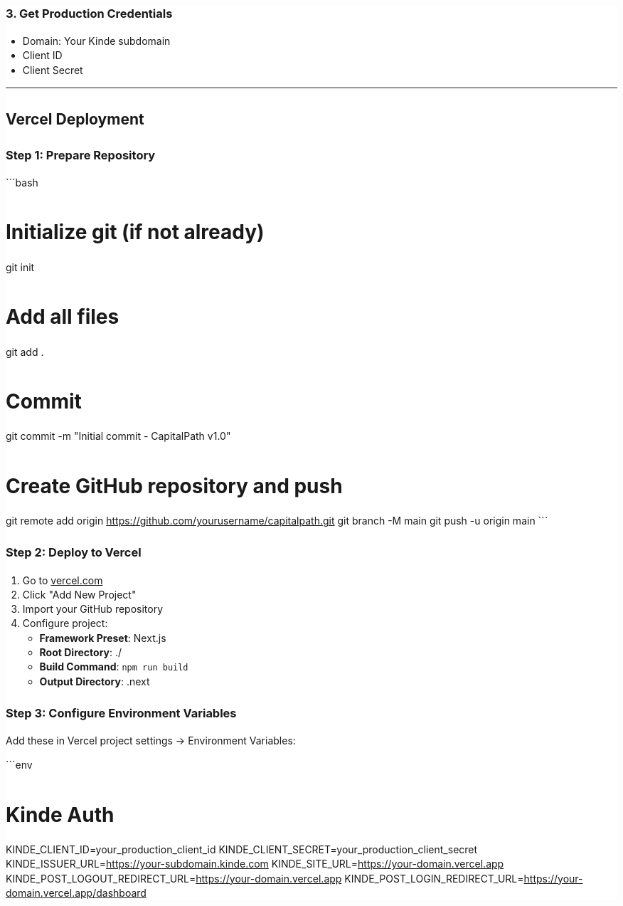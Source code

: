 ### 3. Get Production Credentials

- Domain: Your Kinde subdomain
- Client ID
- Client Secret

---

## Vercel Deployment

### Step 1: Prepare Repository

\`\`\`bash
# Initialize git (if not already)
git init

# Add all files
git add .

# Commit
git commit -m "Initial commit - CapitalPath v1.0"

# Create GitHub repository and push
git remote add origin https://github.com/yourusername/capitalpath.git
git branch -M main
git push -u origin main
\`\`\`

### Step 2: Deploy to Vercel

1. Go to [vercel.com](https://vercel.com)
2. Click "Add New Project"
3. Import your GitHub repository
4. Configure project:
   - **Framework Preset**: Next.js
   - **Root Directory**: ./
   - **Build Command**: `npm run build`
   - **Output Directory**: .next

### Step 3: Configure Environment Variables

Add these in Vercel project settings → Environment Variables:

\`\`\`env
# Kinde Auth
KINDE_CLIENT_ID=your_production_client_id
KINDE_CLIENT_SECRET=your_production_client_secret
KINDE_ISSUER_URL=https://your-subdomain.kinde.com
KINDE_SITE_URL=https://your-domain.vercel.app
KINDE_POST_LOGOUT_REDIRECT_URL=https://your-domain.vercel.app
KINDE_POST_LOGIN_REDIRECT_URL=https://your-domain.vercel.app/dashboard
